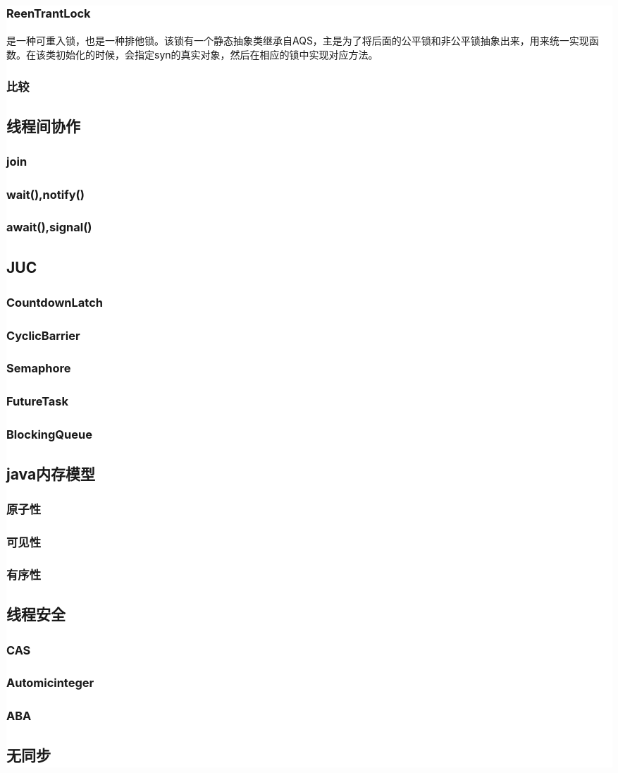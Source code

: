 ### ReenTrantLock

是一种可重入锁，也是一种排他锁。该锁有一个静态抽象类继承自AQS，主是为了将后面的公平锁和非公平锁抽象出来，用来统一实现函数。在该类初始化的时候，会指定syn的真实对象，然后在相应的锁中实现对应方法。

### 比较

## 线程间协作

### join

### wait(),notify()

### await(),signal()

## JUC

### CountdownLatch

### CyclicBarrier

### Semaphore

### FutureTask

### BlockingQueue

## java内存模型

### 原子性

### 可见性

### 有序性

## 线程安全

### CAS

### Automicinteger

### ABA

## 无同步

